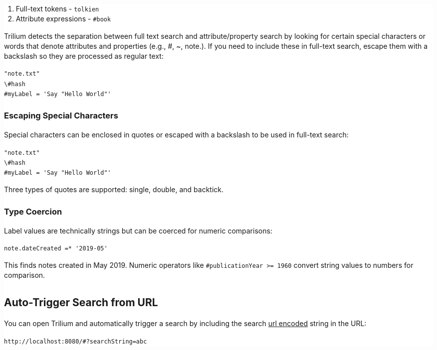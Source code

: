 1.  Full-text tokens - `tolkien`
2.  Attribute expressions - `#book`

Trilium detects the separation between full text search and attribute/property search by looking for certain special characters or words that denote attributes and properties (e.g., #, ~, note.). If you need to include these in full-text search, escape them with a backslash so they are processed as regular text:

```
"note.txt" 
\#hash 
#myLabel = 'Say "Hello World"'
```

### Escaping Special Characters

Special characters can be enclosed in quotes or escaped with a backslash to be used in full-text search:

```
"note.txt"
\#hash
#myLabel = 'Say "Hello World"'
```

Three types of quotes are supported: single, double, and backtick.

### Type Coercion

Label values are technically strings but can be coerced for numeric comparisons:

```
note.dateCreated =* '2019-05'
```

This finds notes created in May 2019. Numeric operators like `#publicationYear >= 1960` convert string values to numbers for comparison.

## Auto-Trigger Search from URL

You can open Trilium and automatically trigger a search by including the search [url encoded](https://meyerweb.com/eric/tools/dencoder/) string in the URL:

`http://localhost:8080/#?searchString=abc`